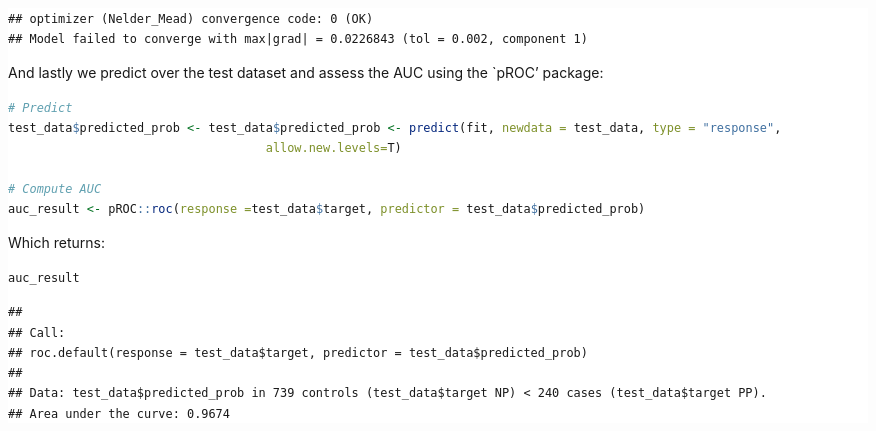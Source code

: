     ## optimizer (Nelder_Mead) convergence code: 0 (OK)
    ## Model failed to converge with max|grad| = 0.0226843 (tol = 0.002, component 1)

And lastly we predict over the test dataset and assess the AUC using the
\`pROC’ package:

``` r
# Predict 
test_data$predicted_prob <- test_data$predicted_prob <- predict(fit, newdata = test_data, type = "response",
                                    allow.new.levels=T)

# Compute AUC
auc_result <- pROC::roc(response =test_data$target, predictor = test_data$predicted_prob)
```

Which returns:

``` r
auc_result
```

    ## 
    ## Call:
    ## roc.default(response = test_data$target, predictor = test_data$predicted_prob)
    ## 
    ## Data: test_data$predicted_prob in 739 controls (test_data$target NP) < 240 cases (test_data$target PP).
    ## Area under the curve: 0.9674
